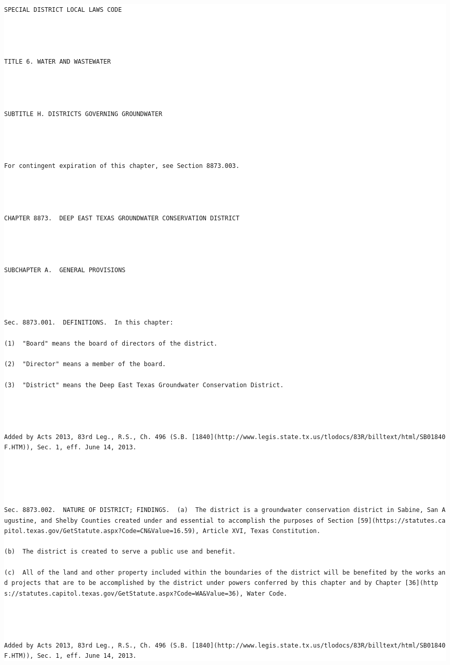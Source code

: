 ﻿
    
    
    	
    					
    
    
    SPECIAL DISTRICT LOCAL LAWS CODE
    
      
    
    
    TITLE 6. WATER AND WASTEWATER
    
      
    
    
    SUBTITLE H. DISTRICTS GOVERNING GROUNDWATER
    
      
    
    
    For contingent expiration of this chapter, see Section 8873.003.
    
      
    
    
    CHAPTER 8873.  DEEP EAST TEXAS GROUNDWATER CONSERVATION DISTRICT
    
      
    
    
    SUBCHAPTER A.  GENERAL PROVISIONS
    
      
    
    
    Sec. 8873.001.  DEFINITIONS.  In this chapter:
    
    (1)  "Board" means the board of directors of the district.
    
    (2)  "Director" means a member of the board.
    
    (3)  "District" means the Deep East Texas Groundwater Conservation District.
    
    
    
    
    Added by Acts 2013, 83rd Leg., R.S., Ch. 496 (S.B. [1840](http://www.legis.state.tx.us/tlodocs/83R/billtext/html/SB01840F.HTM)), Sec. 1, eff. June 14, 2013.
    
    
    
    
    
    Sec. 8873.002.  NATURE OF DISTRICT; FINDINGS.  (a)  The district is a groundwater conservation district in Sabine, San Augustine, and Shelby Counties created under and essential to accomplish the purposes of Section [59](https://statutes.capitol.texas.gov/GetStatute.aspx?Code=CN&Value=16.59), Article XVI, Texas Constitution.
    
    (b)  The district is created to serve a public use and benefit.
    
    (c)  All of the land and other property included within the boundaries of the district will be benefited by the works and projects that are to be accomplished by the district under powers conferred by this chapter and by Chapter [36](https://statutes.capitol.texas.gov/GetStatute.aspx?Code=WA&Value=36), Water Code.
    
    
    
    
    Added by Acts 2013, 83rd Leg., R.S., Ch. 496 (S.B. [1840](http://www.legis.state.tx.us/tlodocs/83R/billtext/html/SB01840F.HTM)), Sec. 1, eff. June 14, 2013.
    